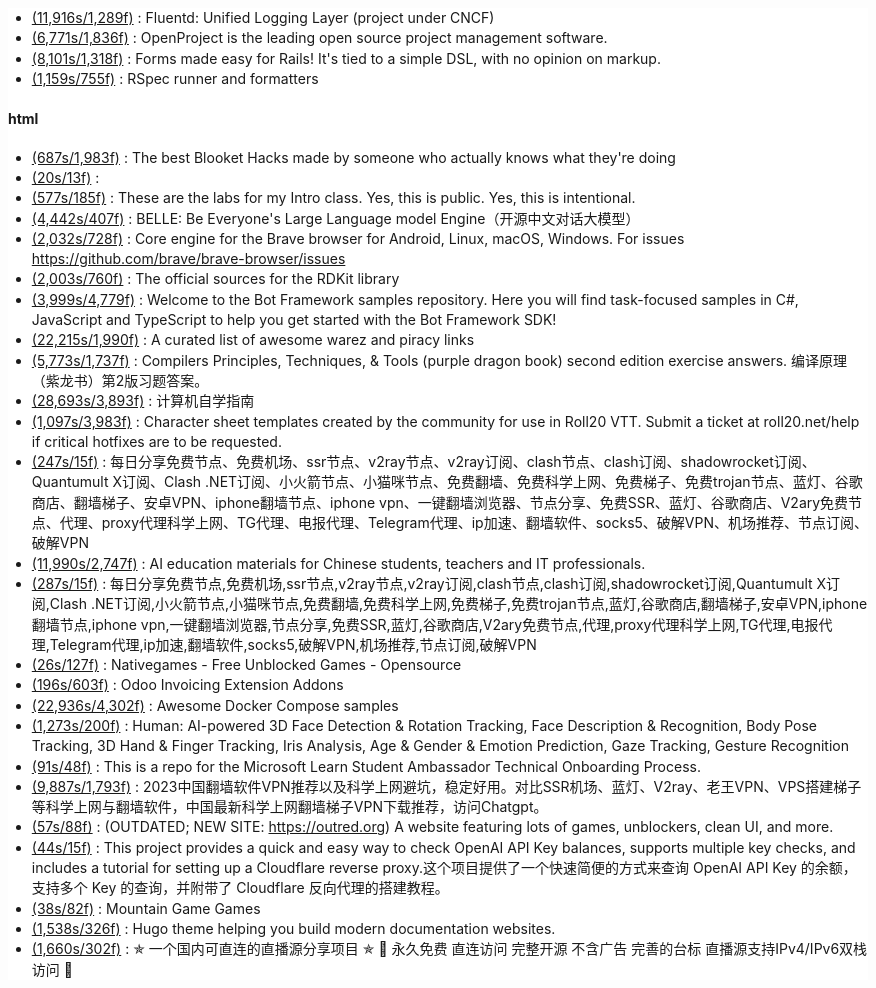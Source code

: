 * [ (11,916s/1,289f)](https://github.com/) : Fluentd: Unified Logging Layer (project under CNCF)
* [ (6,771s/1,836f)](https://github.com/) : OpenProject is the leading open source project management software.
* [ (8,101s/1,318f)](https://github.com/) : Forms made easy for Rails! It's tied to a simple DSL, with no opinion on markup.
* [ (1,159s/755f)](https://github.com/) : RSpec runner and formatters

#### html
* [ (687s/1,983f)](https://github.com/) : The best Blooket Hacks made by someone who actually knows what they're doing
* [ (20s/13f)](https://github.com/) : 
* [ (577s/185f)](https://github.com/) : These are the labs for my Intro class. Yes, this is public. Yes, this is intentional.
* [ (4,442s/407f)](https://github.com/) : BELLE: Be Everyone's Large Language model Engine（开源中文对话大模型）
* [ (2,032s/728f)](https://github.com/) : Core engine for the Brave browser for Android, Linux, macOS, Windows. For issues https://github.com/brave/brave-browser/issues
* [ (2,003s/760f)](https://github.com/) : The official sources for the RDKit library
* [ (3,999s/4,779f)](https://github.com/) : Welcome to the Bot Framework samples repository. Here you will find task-focused samples in C#, JavaScript and TypeScript to help you get started with the Bot Framework SDK!
* [ (22,215s/1,990f)](https://github.com/) : A curated list of awesome warez and piracy links
* [ (5,773s/1,737f)](https://github.com/) : Compilers Principles, Techniques, & Tools (purple dragon book) second edition exercise answers. 编译原理（紫龙书）第2版习题答案。
* [ (28,693s/3,893f)](https://github.com/) : 计算机自学指南
* [ (1,097s/3,983f)](https://github.com/) : Character sheet templates created by the community for use in Roll20 VTT. Submit a ticket at roll20.net/help if critical hotfixes are to be requested.
* [ (247s/15f)](https://github.com/) : 每日分享免费节点、免费机场、ssr节点、v2ray节点、v2ray订阅、clash节点、clash订阅、shadowrocket订阅、Quantumult X订阅、Clash .NET订阅、小火箭节点、小猫咪节点、免费翻墙、免费科学上网、免费梯子、免费trojan节点、蓝灯、谷歌商店、翻墙梯子、安卓VPN、iphone翻墙节点、iphone vpn、一键翻墙浏览器、节点分享、免费SSR、蓝灯、谷歌商店、V2ary免费节点、代理、proxy代理科学上网、TG代理、电报代理、Telegram代理、ip加速、翻墙软件、socks5、破解VPN、机场推荐、节点订阅、破解VPN
* [ (11,990s/2,747f)](https://github.com/) : AI education materials for Chinese students, teachers and IT professionals.
* [ (287s/15f)](https://github.com/) : 每日分享免费节点,免费机场,ssr节点,v2ray节点,v2ray订阅,clash节点,clash订阅,shadowrocket订阅,Quantumult X订阅,Clash .NET订阅,小火箭节点,小猫咪节点,免费翻墙,免费科学上网,免费梯子,免费trojan节点,蓝灯,谷歌商店,翻墙梯子,安卓VPN,iphone翻墙节点,iphone vpn,一键翻墙浏览器,节点分享,免费SSR,蓝灯,谷歌商店,V2ary免费节点,代理,proxy代理科学上网,TG代理,电报代理,Telegram代理,ip加速,翻墙软件,socks5,破解VPN,机场推荐,节点订阅,破解VPN
* [ (26s/127f)](https://github.com/) : Nativegames - Free Unblocked Games - Opensource
* [ (196s/603f)](https://github.com/) : Odoo Invoicing Extension Addons
* [ (22,936s/4,302f)](https://github.com/) : Awesome Docker Compose samples
* [ (1,273s/200f)](https://github.com/) : Human: AI-powered 3D Face Detection & Rotation Tracking, Face Description & Recognition, Body Pose Tracking, 3D Hand & Finger Tracking, Iris Analysis, Age & Gender & Emotion Prediction, Gaze Tracking, Gesture Recognition
* [ (91s/48f)](https://github.com/) : This is a repo for the Microsoft Learn Student Ambassador Technical Onboarding Process.
* [ (9,887s/1,793f)](https://github.com/) : 2023中国翻墙软件VPN推荐以及科学上网避坑，稳定好用。对比SSR机场、蓝灯、V2ray、老王VPN、VPS搭建梯子等科学上网与翻墙软件，中国最新科学上网翻墙梯子VPN下载推荐，访问Chatgpt。
* [ (57s/88f)](https://github.com/) : (OUTDATED; NEW SITE: https://outred.org) A website featuring lots of games, unblockers, clean UI, and more.
* [ (44s/15f)](https://github.com/) : This project provides a quick and easy way to check OpenAI API Key balances, supports multiple key checks, and includes a tutorial for setting up a Cloudflare reverse proxy.这个项目提供了一个快速简便的方式来查询 OpenAI API Key 的余额，支持多个 Key 的查询，并附带了 Cloudflare 反向代理的搭建教程。
* [ (38s/82f)](https://github.com/) : Mountain Game Games
* [ (1,538s/326f)](https://github.com/) : Hugo theme helping you build modern documentation websites.
* [ (1,660s/302f)](https://github.com/) : ✯ 一个国内可直连的直播源分享项目 ✯ 🔕 永久免费 直连访问 完整开源 不含广告 完善的台标 直播源支持IPv4/IPv6双栈访问 🔕
